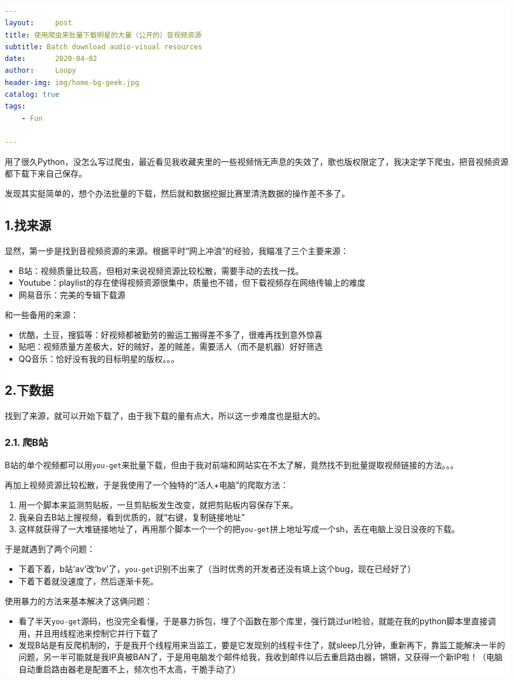 ```yaml
---
layout:     post
title: 使用爬虫来批量下载明星的大量（公开的）音视频资源
subtitle: Batch download audio-visual resources
date:       2020-04-02
author:     Loopy
header-img: img/home-bg-geek.jpg
catalog: true
tags:
    - Fun

---
```


用了很久Python，没怎么写过爬虫，最近看见我收藏夹里的一些视频悄无声息的失效了，歌也版权限定了，我决定学下爬虫，把音视频资源都下载下来自己保存。

发现其实挺简单的，想个办法批量的下载，然后就和数据挖掘比赛里清洗数据的操作差不多了。

## 1.找来源

显然，第一步是找到音视频资源的来源。根据平时“网上冲浪”的经验，我瞄准了三个主要来源：
 - B站：视频质量比较高，但相对来说视频资源比较松散，需要手动的去找一找。
 - Youtube：playlist的存在使得视频资源很集中，质量也不错，但下载视频存在网络传输上的难度
 - 网易音乐：完美的专辑下载源


和一些备用的来源：
 - 优酷，土豆，搜狐等：好视频都被勤劳的搬运工搬得差不多了，很难再找到意外惊喜
 - 贴吧：视频质量方差极大，好的贼好，差的贼差，需要活人（而不是机器）好好筛选
 - QQ音乐：恰好没有我的目标明星的版权。。。

## 2.下数据

找到了来源，就可以开始下载了，由于我下载的量有点大，所以这一步难度也是挺大的。

### 2.1. 爬B站

B站的单个视频都可以用`you-get`来批量下载，但由于我对前端和网站实在不太了解，竟然找不到批量提取视频链接的方法。。。

再加上视频资源比较松散，于是我使用了一个独特的“活人+电脑”的爬取方法：
1. 用一个脚本来监测剪贴板，一旦剪贴板发生改变，就把剪贴板内容保存下来。
2. 我亲自去B站上搜视频，看到优质的，就“右键，复制链接地址”
3. 这样就获得了一大堆链接地址了，再用那个脚本一个一个的把`you-get`拼上地址写成一个sh，丢在电脑上没日没夜的下载。

于是就遇到了两个问题：
 - 下着下着，b站‘av’改‘bv’了，`you-get`识别不出来了（当时优秀的开发者还没有填上这个bug，现在已经好了）
 - 下着下着就没速度了，然后逐渐卡死。

使用暴力的方法来基本解决了这俩问题：
- 看了半天`you-get`源码，也没完全看懂，于是暴力拆包，埋了个函数在那个库里，强行跳过url检验，就能在我的python脚本里直接调用，并且用线程池来控制它并行下载了
 - 发现B站是有反爬机制的，于是我开个线程用来当监工，要是它发现别的线程卡住了，就sleep几分钟，重新再下，靠监工能解决一半的问题，另一半可能就是我IP真被BAN了，于是用电脑发个邮件给我，我收到邮件以后去重启路由器，锵锵，又获得一个新IP啦！（电脑自动重启路由器老是配置不上，频次也不太高，干脆手动了）

